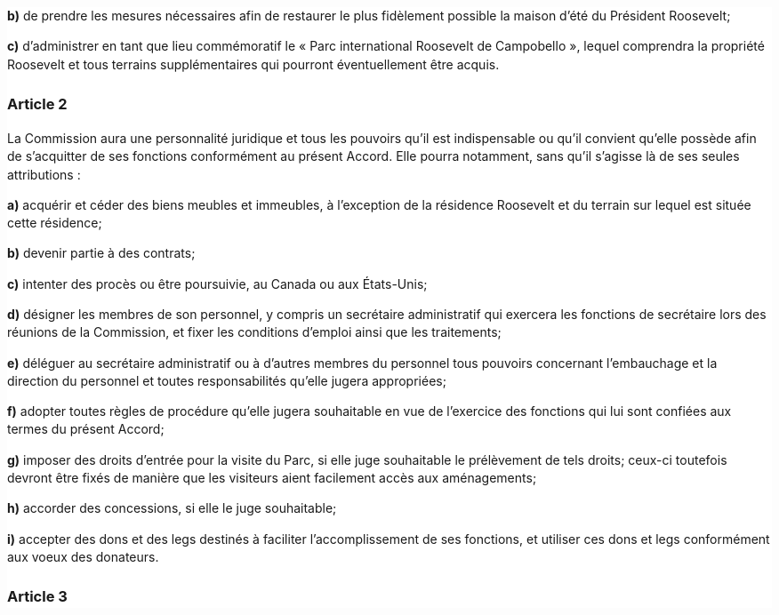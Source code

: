 

**b)** de prendre les mesures nécessaires afin de restaurer le plus fidèlement possible la maison d’été du Président Roosevelt;



**c)** d’administrer en tant que lieu commémoratif le « Parc international Roosevelt de Campobello », lequel comprendra la propriété Roosevelt et tous terrains supplémentaires qui pourront éventuellement être acquis.





### Article 2


La Commission aura une personnalité juridique et tous les pouvoirs qu’il est indispensable ou qu’il convient qu’elle possède afin de s’acquitter de ses fonctions conformément au présent Accord. Elle pourra notamment, sans qu’il s’agisse là de ses seules attributions :

**a)** acquérir et céder des biens meubles et immeubles, à l’exception de la résidence Roosevelt et du terrain sur lequel est située cette résidence;



**b)** devenir partie à des contrats;



**c)** intenter des procès ou être poursuivie, au Canada ou aux États-Unis;



**d)** désigner les membres de son personnel, y compris un secrétaire administratif qui exercera les fonctions de secrétaire lors des réunions de la Commission, et fixer les conditions d’emploi ainsi que les traitements;



**e)** déléguer au secrétaire administratif ou à d’autres membres du personnel tous pouvoirs concernant l’embauchage et la direction du personnel et toutes responsabilités qu’elle jugera appropriées;



**f)** adopter toutes règles de procédure qu’elle jugera souhaitable en vue de l’exercice des fonctions qui lui sont confiées aux termes du présent Accord;



**g)** imposer des droits d’entrée pour la visite du Parc, si elle juge souhaitable le prélèvement de tels droits; ceux-ci toutefois devront être fixés de manière que les visiteurs aient facilement accès aux aménagements;



**h)** accorder des concessions, si elle le juge souhaitable;



**i)** accepter des dons et des legs destinés à faciliter l’accomplissement de ses fonctions, et utiliser ces dons et legs conformément aux voeux des donateurs.





### Article 3
